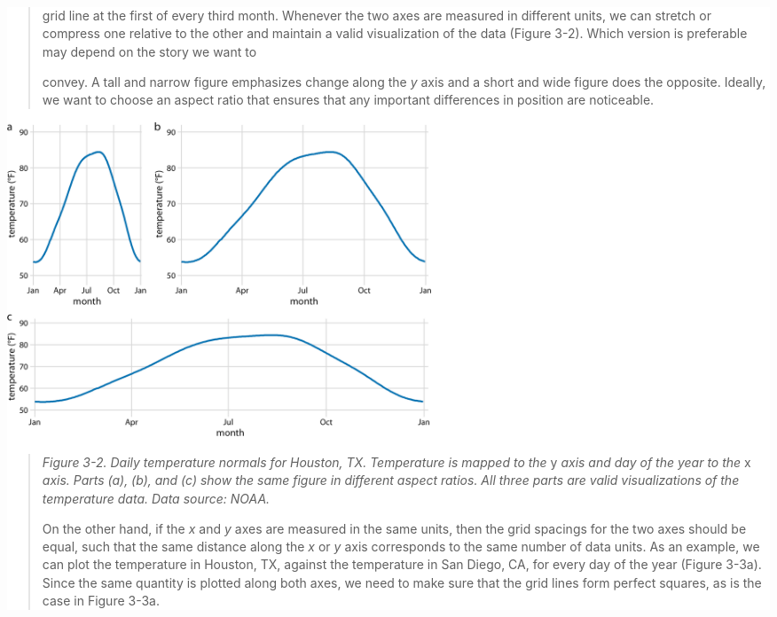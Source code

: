 > grid line at the first of every third month. Whenever the two axes are
> measured in different units, we can stretch or compress one relative
> to the other and maintain a valid visualization of the data (Figure
> 3-2). Which version is preferable may depend on the story we want to
>
> convey. A tall and narrow figure emphasizes change along the *y* axis
> and a short and wide figure does the opposite. Ideally, we want to
> choose an aspect ratio that ensures that any important differences in
> position are noticeable.

<img src="./media/image14.png" style="width:4.98in;height:3.7in" />

> *Figure 3-2. Daily temperature normals for Houston, TX. Temperature is
> mapped to the* y *axis and day of the year to the* x *axis. Parts (a),
> (b), and (c) show the same figure in different aspect ratios. All
> three parts are valid visualizations of the temperature data. Data
> source: NOAA.*
>
> On the other hand, if the *x* and *y* axes are measured in the same
> units, then the grid spacings for the two axes should be equal, such
> that the same distance along the *x* or *y* axis corresponds to the
> same number of data units. As an example, we can plot the temperature
> in Houston, TX, against the temperature in San Diego, CA, for every
> day of the year (Figure 3-3a). Since the same quantity is plotted
> along both axes, we need to make sure that the grid lines form perfect
> squares, as is the case in Figure 3-3a.
